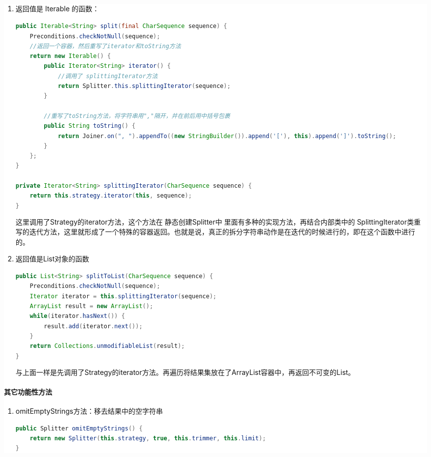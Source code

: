1. 返回值是 Iterable 的函数：

   ```java
   public Iterable<String> split(final CharSequence sequence) {
       Preconditions.checkNotNull(sequence);
       //返回一个容器，然后重写了iterator和toString方法
       return new Iterable() {
           public Iterator<String> iterator() {
               //调用了 splittingIterator方法
               return Splitter.this.splittingIterator(sequence);
           }
    
           //重写了toString方法，将字符串用","隔开，并在前后用中括号包裹
           public String toString() {
               return Joiner.on(", ").appendTo((new StringBuilder()).append('['), this).append(']').toString();
           }
       };
   }
   
   private Iterator<String> splittingIterator(CharSequence sequence) {
       return this.strategy.iterator(this, sequence);
   }
   ```

   这里调用了Strategy的iterator方法，这个方法在 静态创建Splitter中 里面有多种的实现方法，再结合内部类中的 SplittingIterator类重写的迭代方法，这里就形成了一个特殊的容器返回。也就是说，真正的拆分字符串动作是在迭代的时候进行的，即在这个函数中进行的。





2. 返回值是List对象的函数

   ```java
   public List<String> splitToList(CharSequence sequence) {
       Preconditions.checkNotNull(sequence);
       Iterator iterator = this.splittingIterator(sequence);
       ArrayList result = new ArrayList();
       while(iterator.hasNext()) {
           result.add(iterator.next());
       }
       return Collections.unmodifiableList(result);
   }
   ```

   与上面一样是先调用了Strategy的iterator方法。再遍历将结果集放在了ArrayList容器中，再返回不可变的List。



#### 其它功能性方法

1. omitEmptyStrings方法：移去结果中的空字符串

   ```java
   public Splitter omitEmptyStrings() {
       return new Splitter(this.strategy, true, this.trimmer, this.limit);
   }
   ```
